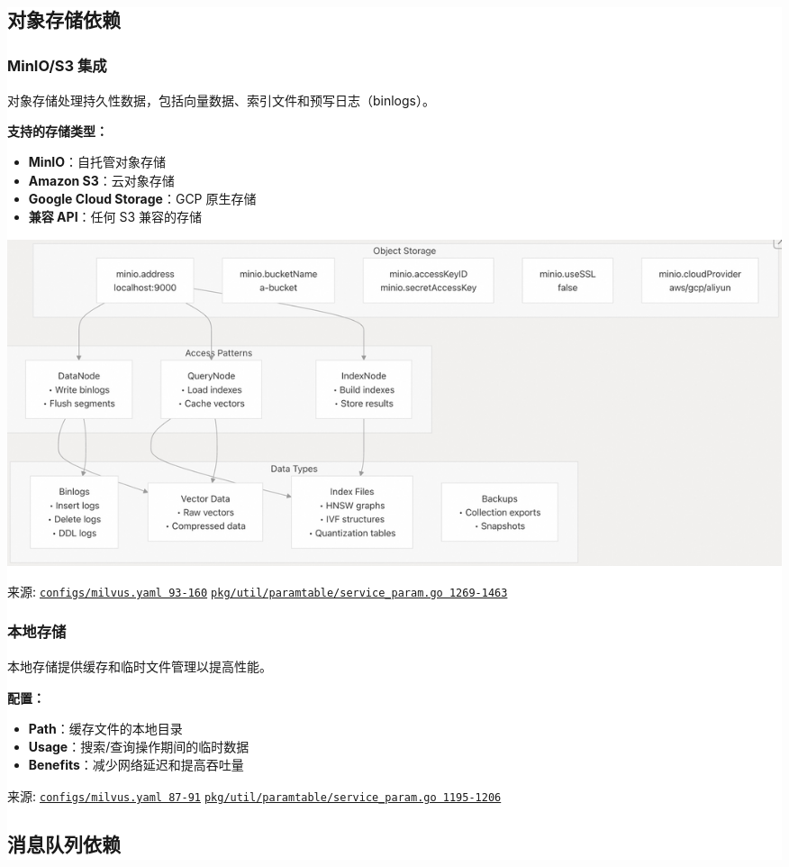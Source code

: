 ## 对象存储依赖  
  
### MinIO/S3 集成  
  
对象存储处理持久性数据，包括向量数据、索引文件和预写日志（binlogs）。  
  
**支持的存储类型：**  
  
* **MinIO**：自托管对象存储  
* **Amazon S3**：云对象存储  
* **Google Cloud Storage**：GCP 原生存储  
* **兼容 API**：任何 S3 兼容的存储  
  
![pic](20251024_15_pic_003.jpg)  
  
来源: [`configs/milvus.yaml 93-160`](https://github.com/milvus-io/milvus/blob/18371773/configs/milvus.yaml#L93-L160) [`pkg/util/paramtable/service_param.go 1269-1463`](https://github.com/milvus-io/milvus/blob/18371773/pkg/util/paramtable/service_param.go#L1269-L1463)  
  
### 本地存储  
  
本地存储提供缓存和临时文件管理以提高性能。  
  
**配置：**  
  
* **Path**：缓存文件的本地目录  
* **Usage**：搜索/查询操作期间的临时数据  
* **Benefits**：减少网络延迟和提高吞吐量  
  
来源: [`configs/milvus.yaml 87-91`](https://github.com/milvus-io/milvus/blob/18371773/configs/milvus.yaml#L87-L91) [`pkg/util/paramtable/service_param.go 1195-1206`](https://github.com/milvus-io/milvus/blob/18371773/pkg/util/paramtable/service_param.go#L1195-L1206)  
  
## 消息队列依赖  
  